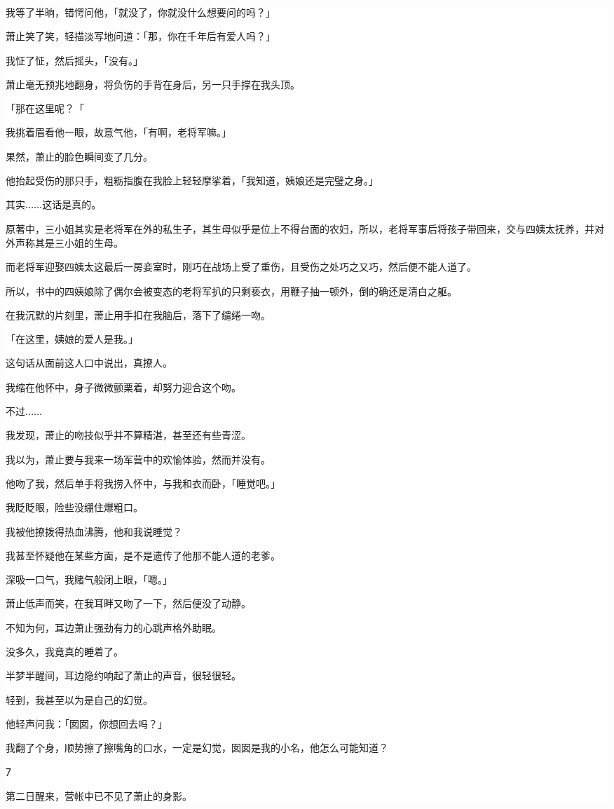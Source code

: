 我等了半晌，错愕问他，「就没了，你就没什么想要问的吗？」

萧止笑了笑，轻描淡写地问道：「那，你在千年后有爱人吗？」

我怔了怔，然后摇头，「没有。」

萧止毫无预兆地翻身，将负伤的手背在身后，另一只手撑在我头顶。

「那在这里呢？「

我挑着眉看他一眼，故意气他，「有啊，老将军嘛。」

果然，萧止的脸色瞬间变了几分。

他抬起受伤的那只手，粗粝指腹在我脸上轻轻摩挲着，「我知道，姨娘还是完璧之身。」

其实……这话是真的。

原著中，三小姐其实是老将军在外的私生子，其生母似乎是位上不得台面的农妇，所以，老将军事后将孩子带回来，交与四姨太抚养，并对外声称其是三小姐的生母。

而老将军迎娶四姨太这最后一房妾室时，刚巧在战场上受了重伤，且受伤之处巧之又巧，然后便不能人道了。

所以，书中的四姨娘除了偶尔会被变态的老将军扒的只剩亵衣，用鞭子抽一顿外，倒的确还是清白之躯。

在我沉默的片刻里，萧止用手扣在我脑后，落下了缱绻一吻。

「在这里，姨娘的爱人是我。」

这句话从面前这人口中说出，真撩人。

我缩在他怀中，身子微微颤栗着，却努力迎合这个吻。

不过……

我发现，萧止的吻技似乎并不算精湛，甚至还有些青涩。

我以为，萧止要与我来一场军营中的欢愉体验，然而并没有。

他吻了我，然后单手将我捞入怀中，与我和衣而卧，「睡觉吧。」

我眨眨眼，险些没绷住爆粗口。

我被他撩拨得热血沸腾，他和我说睡觉？

我甚至怀疑他在某些方面，是不是遗传了他那不能人道的老爹。

深吸一口气，我赌气般闭上眼，「嗯。」

萧止低声而笑，在我耳畔又吻了一下，然后便没了动静。

不知为何，耳边萧止强劲有力的心跳声格外助眠。

没多久，我竟真的睡着了。

半梦半醒间，耳边隐约响起了萧止的声音，很轻很轻。

轻到，我甚至以为是自己的幻觉。

他轻声问我：「囡囡，你想回去吗？」

我翻了个身，顺势擦了擦嘴角的口水，一定是幻觉，囡囡是我的小名，他怎么可能知道？

7

第二日醒来，营帐中已不见了萧止的身影。
